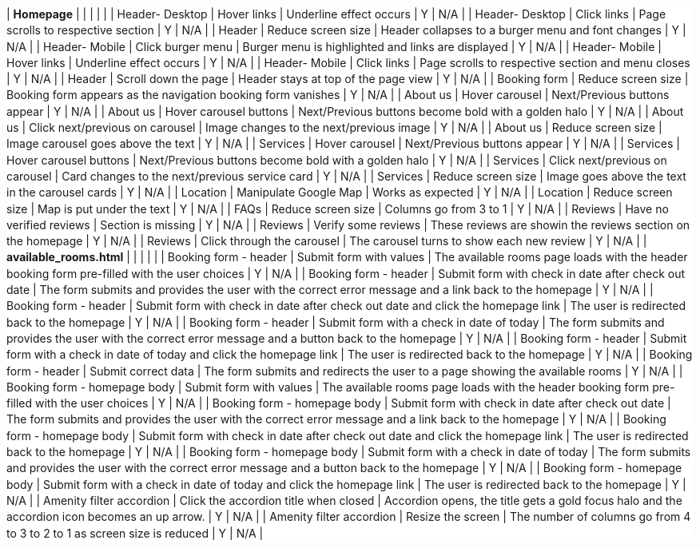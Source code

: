 | **Homepage** | | | | |
| Header- Desktop | Hover links | Underline effect occurs | Y | N/A |
| Header- Desktop | Click links | Page scrolls to respective section | Y | N/A |
| Header | Reduce screen size | Header collapses to a burger menu and font changes | Y | N/A |
| Header- Mobile | Click burger menu | Burger menu is highlighted and links are displayed | Y | N/A |
| Header- Mobile | Hover links | Underline effect occurs | Y | N/A |
| Header- Mobile | Click links | Page scrolls to respective section and menu closes | Y | N/A |
| Header | Scroll down the page | Header stays at top of the page view | Y | N/A |
| Booking form | Reduce screen size | Booking form appears as the navigation booking form vanishes | Y | N/A |
| About us | Hover carousel | Next/Previous buttons appear | Y | N/A |
| About us | Hover carousel buttons | Next/Previous buttons become bold with a golden halo | Y | N/A |
| About us | Click next/previous on carousel | Image changes to the next/previous image | Y | N/A |
| About us | Reduce screen size | Image carousel goes above the text | Y | N/A |
| Services | Hover carousel | Next/Previous buttons appear | Y | N/A |
| Services | Hover carousel buttons | Next/Previous buttons become bold with a golden halo | Y | N/A |
| Services | Click next/previous on carousel | Card changes to the next/previous service card | Y | N/A |
| Services | Reduce screen size | Image goes above the text in the carousel cards | Y | N/A |
| Location | Manipulate Google Map | Works as expected | Y | N/A |
| Location | Reduce screen size | Map is put under the text | Y | N/A |
| FAQs | Reduce screen size | Columns go from 3 to 1 | Y | N/A |
| Reviews | Have no verified reviews | Section is missing | Y | N/A |
| Reviews | Verify some reviews | These reviews are showin the reviews section on the homepage | Y | N/A |
| Reviews | Click through the carousel | The carousel turns to show each new review | Y | N/A |
| **available_rooms.html** | | | | |
| Booking form - header | Submit form with values | The available rooms page loads with the header booking form pre-filled with the user choices | Y | N/A |
| Booking form - header | Submit form with check in date after check out date | The form submits and provides the user with the correct error message and a link back to the homepage | Y | N/A |
| Booking form - header | Submit form with check in date after check out date and click the homepage link | The user is redirected back to the homepage | Y | N/A |
| Booking form - header | Submit form with a check in date of today | The form submits and provides the user with the correct error message and a button back to the homepage | Y | N/A |
| Booking form - header | Submit form with a check in date of today and click the homepage link | The user is redirected back to the homepage | Y | N/A |
| Booking form - header | Submit correct data | The form submits and redirects the user to a page showing the available rooms | Y | N/A |
| Booking form - homepage body | Submit form with values | The available rooms page loads with the header booking form pre-filled with the user choices | Y | N/A |
| Booking form - homepage body | Submit form with check in date after check out date | The form submits and provides the user with the correct error message and a link back to the homepage | Y | N/A |
| Booking form - homepage body | Submit form with check in date after check out date and click the homepage link | The user is redirected back to the homepage | Y | N/A |
| Booking form - homepage body | Submit form with a check in date of today | The form submits and provides the user with the correct error message and a button back to the homepage | Y | N/A |
| Booking form - homepage body | Submit form with a check in date of today and click the homepage link | The user is redirected back to the homepage | Y | N/A |
| Amenity filter accordion | Click the accordion title when closed | Accordion opens, the title gets a gold focus halo and the accordion icon becomes an up arrow. | Y | N/A |
| Amenity filter accordion | Resize the screen | The number of columns go from 4 to 3 to 2 to 1 as screen size is reduced | Y | N/A |